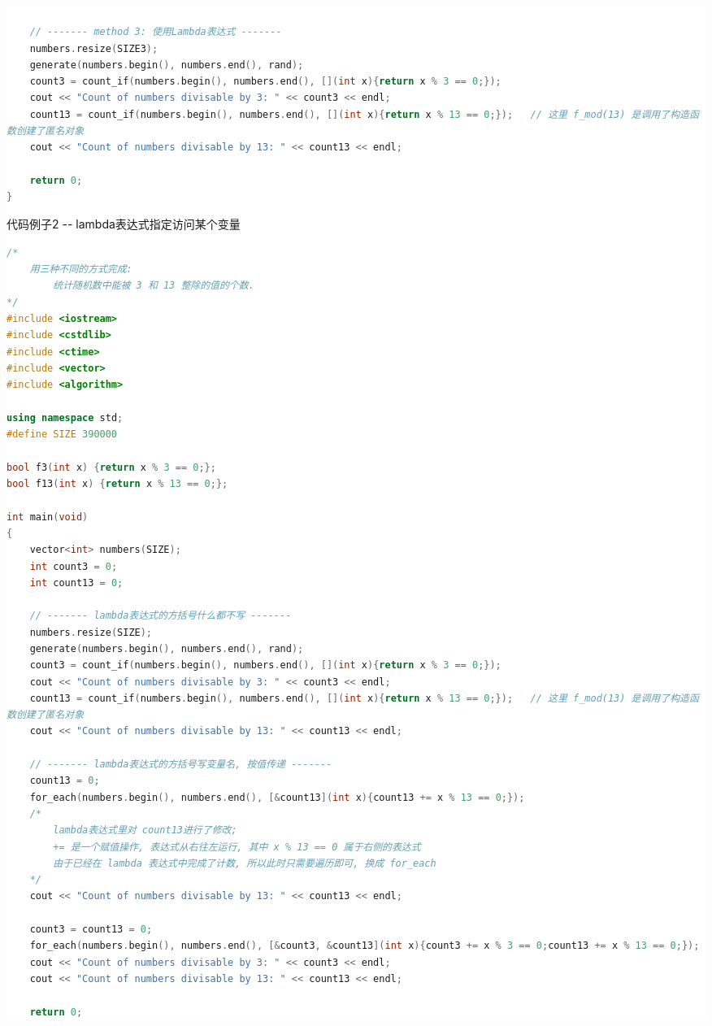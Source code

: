 ```cpp

    // ------- method 3: 使用Lambda表达式 -------
    numbers.resize(SIZE3);
    generate(numbers.begin(), numbers.end(), rand);  
    count3 = count_if(numbers.begin(), numbers.end(), [](int x){return x % 3 == 0;});   
    cout << "Count of numbers divisable by 3: " << count3 << endl;
    count13 = count_if(numbers.begin(), numbers.end(), [](int x){return x % 13 == 0;});   // 这里 f_mod(13) 是调用了构造函数创建了匿名对象
    cout << "Count of numbers divisable by 13: " << count13 << endl;

    return 0;
}
```

代码例子2 -- lambda表达式指定访问某个变量
```cpp
/*
    用三种不同的方式完成: 
        统计随机数中能被 3 和 13 整除的值的个数.
*/
#include <iostream>
#include <cstdlib>
#include <ctime>
#include <vector>
#include <algorithm>

using namespace std;
#define SIZE 390000

bool f3(int x) {return x % 3 == 0;};
bool f13(int x) {return x % 13 == 0;};

int main(void)
{
    vector<int> numbers(SIZE);
    int count3 = 0;
    int count13 = 0;

    // ------- lambda表达式的方括号什么都不写 -------
    numbers.resize(SIZE);
    generate(numbers.begin(), numbers.end(), rand);  
    count3 = count_if(numbers.begin(), numbers.end(), [](int x){return x % 3 == 0;});   
    cout << "Count of numbers divisable by 3: " << count3 << endl;
    count13 = count_if(numbers.begin(), numbers.end(), [](int x){return x % 13 == 0;});   // 这里 f_mod(13) 是调用了构造函数创建了匿名对象
    cout << "Count of numbers divisable by 13: " << count13 << endl;

    // ------- lambda表达式的方括号写变量名, 按值传递 -------
    count13 = 0;
    for_each(numbers.begin(), numbers.end(), [&count13](int x){count13 += x % 13 == 0;});   
    /*
        lambda表达式里对 count13进行了修改;
        += 是一个赋值操作, 表达式从右往左运行, 其中 x % 13 == 0 属于右侧的表达式
        由于已经在 lambda 表达式中完成了计数, 所以此时只需要遍历即可, 换成 for_each
    */
    cout << "Count of numbers divisable by 13: " << count13 << endl;

    count3 = count13 = 0;
    for_each(numbers.begin(), numbers.end(), [&count3, &count13](int x){count3 += x % 3 == 0;count13 += x % 13 == 0;});   
    cout << "Count of numbers divisable by 3: " << count3 << endl;
    cout << "Count of numbers divisable by 13: " << count13 << endl;

    return 0;
```